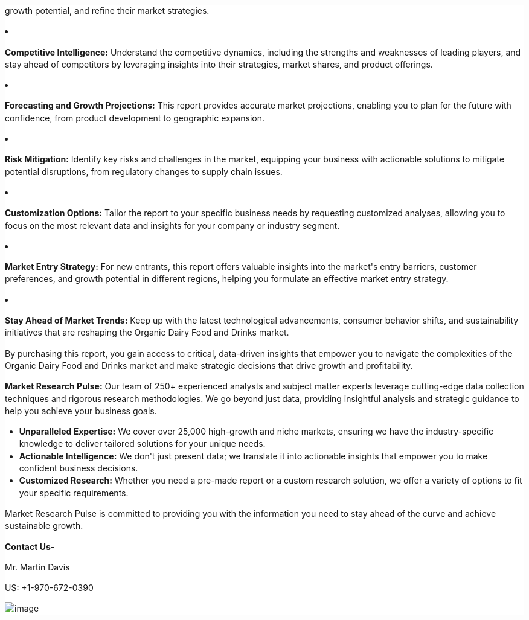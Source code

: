 growth potential, and refine their market strategies.</p></li><li><p><strong>Competitive Intelligence:</strong> Understand the competitive dynamics, including the strengths and weaknesses of leading players, and stay ahead of competitors by leveraging insights into their strategies, market shares, and product offerings.</p></li><li><p><strong>Forecasting and Growth Projections:</strong> This report provides accurate market projections, enabling you to plan for the future with confidence, from product development to geographic expansion.</p></li><li><p><strong>Risk Mitigation:</strong> Identify key risks and challenges in the market, equipping your business with actionable solutions to mitigate potential disruptions, from regulatory changes to supply chain issues.</p></li><li><p><strong>Customization Options:</strong> Tailor the report to your specific business needs by requesting customized analyses, allowing you to focus on the most relevant data and insights for your company or industry segment.</p></li><li><p><strong>Market Entry Strategy:</strong> For new entrants, this report offers valuable insights into the market's entry barriers, customer preferences, and growth potential in different regions, helping you formulate an effective market entry strategy.</p></li><li><p><strong>Stay Ahead of Market Trends:</strong> Keep up with the latest technological advancements, consumer behavior shifts, and sustainability initiatives that are reshaping the Organic Dairy Food and Drinks market.</p></li></ol><p>By purchasing this report, you gain access to critical, data-driven insights that empower you to navigate the complexities of the Organic Dairy Food and Drinks market and make strategic decisions that drive growth and profitability.</p><p><strong>Market Research Pulse:</strong>&nbsp;Our team of 250+ experienced analysts and subject matter experts leverage cutting-edge data collection techniques and rigorous research methodologies. We go beyond just data, providing insightful analysis and strategic guidance to help you achieve your business goals.</p><ul><li><strong>Unparalleled Expertise:</strong>&nbsp;We cover over 25,000 high-growth and niche markets, ensuring we have the industry-specific knowledge to deliver tailored solutions for your unique needs.</li><li><strong>Actionable Intelligence:</strong>&nbsp;We don't just present data; we translate it into actionable insights that empower you to make confident business decisions.</li><li><strong>Customized Research:</strong>&nbsp;Whether you need a pre-made report or a custom research solution, we offer a variety of options to fit your specific requirements.</li></ul><p>Market Research Pulse is committed to providing you with the information you need to stay ahead of the curve and achieve sustainable growth.</p><p><strong>Contact Us-</strong></p><p>Mr. Martin Davis</p><p>US: +1-970-672-0390</p>
![image](https://github.com/user-attachments/assets/85e44256-f4c2-4883-bf14-6cf723852567)
